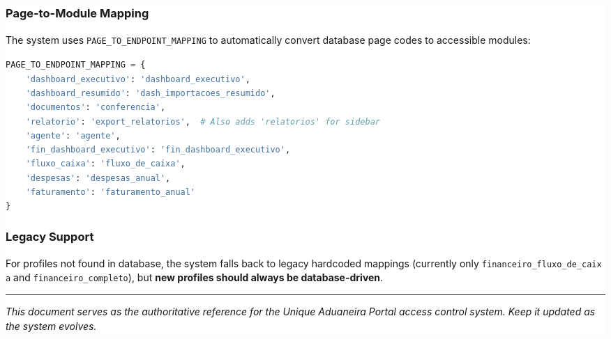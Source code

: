### **Page-to-Module Mapping**

The system uses `PAGE_TO_ENDPOINT_MAPPING` to automatically convert database page codes to accessible modules:

```python
PAGE_TO_ENDPOINT_MAPPING = {
    'dashboard_executivo': 'dashboard_executivo',
    'dashboard_resumido': 'dash_importacoes_resumido', 
    'documentos': 'conferencia',
    'relatorio': 'export_relatorios',  # Also adds 'relatorios' for sidebar
    'agente': 'agente',
    'fin_dashboard_executivo': 'fin_dashboard_executivo',
    'fluxo_caixa': 'fluxo_de_caixa',
    'despesas': 'despesas_anual',
    'faturamento': 'faturamento_anual'
}
```

### **Legacy Support**

For profiles not found in database, the system falls back to legacy hardcoded mappings (currently only `financeiro_fluxo_de_caixa` and `financeiro_completo`), but **new profiles should always be database-driven**.

---

*This document serves as the authoritative reference for the Unique Aduaneira Portal access control system. Keep it updated as the system evolves.*
